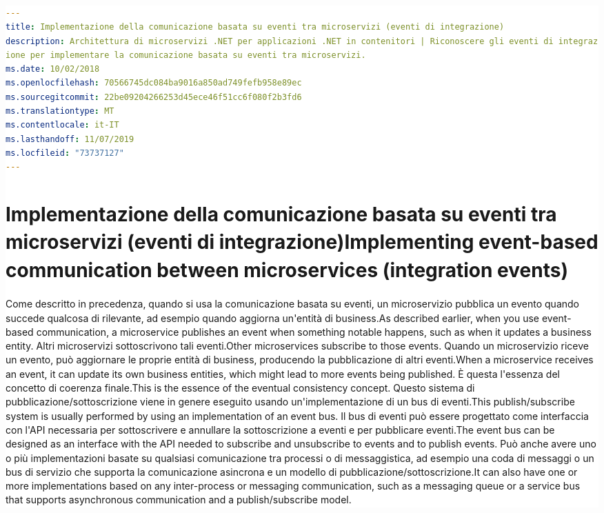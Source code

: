 ```yaml
---
title: Implementazione della comunicazione basata su eventi tra microservizi (eventi di integrazione)
description: Architettura di microservizi .NET per applicazioni .NET in contenitori | Riconoscere gli eventi di integrazione per implementare la comunicazione basata su eventi tra microservizi.
ms.date: 10/02/2018
ms.openlocfilehash: 70566745dc084ba9016a850ad749fefb958e89ec
ms.sourcegitcommit: 22be09204266253d45ece46f51cc6f080f2b3fd6
ms.translationtype: MT
ms.contentlocale: it-IT
ms.lasthandoff: 11/07/2019
ms.locfileid: "73737127"
---
```

# <a name="implementing-event-based-communication-between-microservices-integration-events"></a><span data-ttu-id="b352f-103">Implementazione della comunicazione basata su eventi tra microservizi (eventi di integrazione)</span><span class="sxs-lookup"><span data-stu-id="b352f-103">Implementing event-based communication between microservices (integration events)</span></span>

<span data-ttu-id="b352f-104">Come descritto in precedenza, quando si usa la comunicazione basata su eventi, un microservizio pubblica un evento quando succede qualcosa di rilevante, ad esempio quando aggiorna un'entità di business.</span><span class="sxs-lookup"><span data-stu-id="b352f-104">As described earlier, when you use event-based communication, a microservice publishes an event when something notable happens, such as when it updates a business entity.</span></span> <span data-ttu-id="b352f-105">Altri microservizi sottoscrivono tali eventi.</span><span class="sxs-lookup"><span data-stu-id="b352f-105">Other microservices subscribe to those events.</span></span> <span data-ttu-id="b352f-106">Quando un microservizio riceve un evento, può aggiornare le proprie entità di business, producendo la pubblicazione di altri eventi.</span><span class="sxs-lookup"><span data-stu-id="b352f-106">When a microservice receives an event, it can update its own business entities, which might lead to more events being published.</span></span> <span data-ttu-id="b352f-107">È questa l'essenza del concetto di coerenza finale.</span><span class="sxs-lookup"><span data-stu-id="b352f-107">This is the essence of the eventual consistency concept.</span></span> <span data-ttu-id="b352f-108">Questo sistema di pubblicazione/sottoscrizione viene in genere eseguito usando un'implementazione di un bus di eventi.</span><span class="sxs-lookup"><span data-stu-id="b352f-108">This publish/subscribe system is usually performed by using an implementation of an event bus.</span></span> <span data-ttu-id="b352f-109">Il bus di eventi può essere progettato come interfaccia con l'API necessaria per sottoscrivere e annullare la sottoscrizione a eventi e per pubblicare eventi.</span><span class="sxs-lookup"><span data-stu-id="b352f-109">The event bus can be designed as an interface with the API needed to subscribe and unsubscribe to events and to publish events.</span></span> <span data-ttu-id="b352f-110">Può anche avere uno o più implementazioni basate su qualsiasi comunicazione tra processi o di messaggistica, ad esempio una coda di messaggi o un bus di servizio che supporta la comunicazione asincrona e un modello di pubblicazione/sottoscrizione.</span><span class="sxs-lookup"><span data-stu-id="b352f-110">It can also have one or more implementations based on any inter-process or messaging communication, such as a messaging queue or a service bus that supports asynchronous communication and a publish/subscribe model.</span></span>
